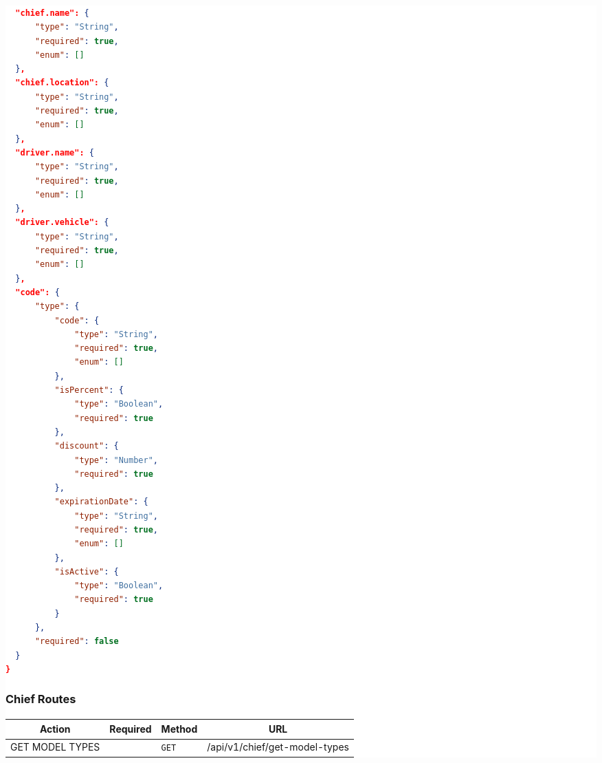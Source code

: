 ```json
  "chief.name": {
      "type": "String",
      "required": true,
      "enum": []
  },
  "chief.location": {
      "type": "String",
      "required": true,
      "enum": []
  },
  "driver.name": {
      "type": "String",
      "required": true,
      "enum": []
  },
  "driver.vehicle": {
      "type": "String",
      "required": true,
      "enum": []
  },
  "code": {
      "type": {
          "code": {
              "type": "String",
              "required": true,
              "enum": []
          },
          "isPercent": {
              "type": "Boolean",
              "required": true
          },
          "discount": {
              "type": "Number",
              "required": true
          },
          "expirationDate": {
              "type": "String",
              "required": true,
              "enum": []
          },
          "isActive": {
              "type": "Boolean",
              "required": true
          }
      },
      "required": false
  }
}
```

### Chief Routes ###
|   Action            | Required |  Method  | URL
|   ------------------|----------|----------|--------------
|   GET MODEL TYPES   |          | `GET`    | /api/v1/chief/get-model-types
